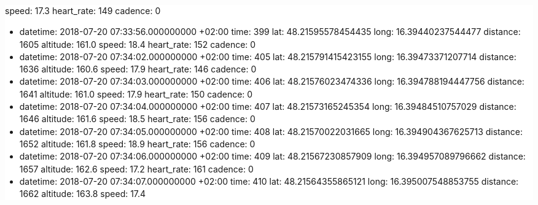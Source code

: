   speed: 17.3
  heart_rate: 149
  cadence: 0
- datetime: 2018-07-20 07:33:56.000000000 +02:00
  time: 399
  lat: 48.21595578454435
  long: 16.39440237544477
  distance: 1605
  altitude: 161.0
  speed: 18.4
  heart_rate: 152
  cadence: 0
- datetime: 2018-07-20 07:34:02.000000000 +02:00
  time: 405
  lat: 48.215791415423155
  long: 16.39473371207714
  distance: 1636
  altitude: 160.6
  speed: 17.9
  heart_rate: 146
  cadence: 0
- datetime: 2018-07-20 07:34:03.000000000 +02:00
  time: 406
  lat: 48.21576023474336
  long: 16.394788194447756
  distance: 1641
  altitude: 161.0
  speed: 17.9
  heart_rate: 150
  cadence: 0
- datetime: 2018-07-20 07:34:04.000000000 +02:00
  time: 407
  lat: 48.21573165245354
  long: 16.39484510757029
  distance: 1646
  altitude: 161.6
  speed: 18.5
  heart_rate: 156
  cadence: 0
- datetime: 2018-07-20 07:34:05.000000000 +02:00
  time: 408
  lat: 48.21570022031665
  long: 16.394904367625713
  distance: 1652
  altitude: 161.8
  speed: 18.9
  heart_rate: 156
  cadence: 0
- datetime: 2018-07-20 07:34:06.000000000 +02:00
  time: 409
  lat: 48.21567230857909
  long: 16.394957089796662
  distance: 1657
  altitude: 162.6
  speed: 17.2
  heart_rate: 161
  cadence: 0
- datetime: 2018-07-20 07:34:07.000000000 +02:00
  time: 410
  lat: 48.21564355865121
  long: 16.395007548853755
  distance: 1662
  altitude: 163.8
  speed: 17.4